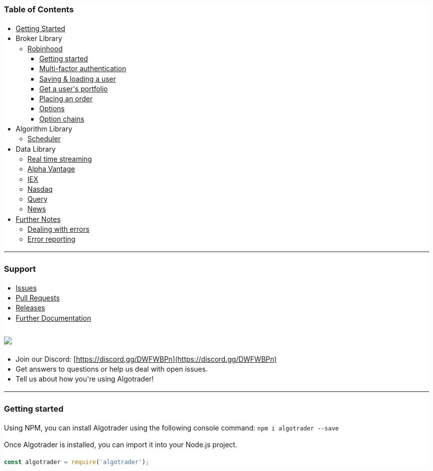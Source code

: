 
### Table of Contents

- [Getting Started](#getting-started)
- Broker Library
	- [Robinhood](#robinhood)
		- [Getting started](#robinhood)
		- [Multi-factor authentication](#mfa)
    	- [Saving & loading a user](#saving--loading-a-user)
    	- [Get a user's portfolio](#get-a-users-portfolio)
    	- [Placing an order](#placing-an-order)
    	- [Options](#options)
    	- [Option chains](#option-chains)
- Algorithm Library
	- [Scheduler](#scheduler)
- Data Library
	- [Real time streaming](#real-time-streaming)
	- [Alpha Vantage](#alpha-vantage)
	- [IEX](#iex)
	- [Nasdaq](#nasdaq)
	- [Query](#query)
	- [News](#news)
- [Further Notes](#notes)
	- [Dealing with errors](#dealing-with-errors)
	- [Error reporting](https://github.com/torreyleonard/algotrader/issues)

---

### Support

* [Issues](https://github.com/torreyleonard/algotrader/issues)
* [Pull Requests](https://github.com/torreyleonard/algotrader/pulls)
* [Releases](https://github.com/torreyleonard/algotrader/releases)
* [Further Documentation](https://github.com/torreyleonard/algotrader/tree/master/docs)

### <img align="center" src="https://i.imgur.com/nPCnzon.png">

* Join our Discord: [https://discord.gg/DWFWBPn](https://discord.gg/DWFWBPn)
* Get answers to questions or help us deal with open issues.
* Tell us about how you're using Algotrader!

---

### Getting started

Using NPM, you can install Algotrader using the following console command: ```npm i algotrader --save```

Once Algotrader is installed, you can import it into your Node.js project.

```js
const algotrader = require('algotrader');
```
